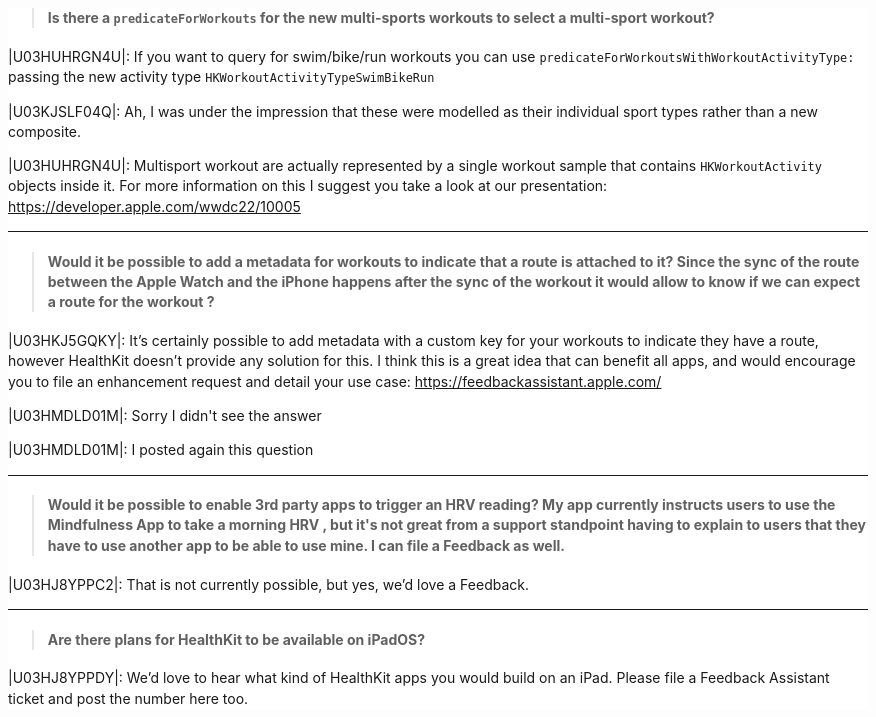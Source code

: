 > ####  Is there a `predicateForWorkouts` for the new multi-sports workouts to select a multi-sport workout?


|U03HUHRGN4U|:
If you want to query for swim/bike/run workouts you can use `predicateForWorkoutsWithWorkoutActivityType:` passing the new activity type `HKWorkoutActivityTypeSwimBikeRun`

|U03KJSLF04Q|:
Ah, I was under the impression that these were modelled as their individual sport types rather than a new composite.

|U03HUHRGN4U|:
Multisport workout are actually represented by a single workout sample that contains `HKWorkoutActivity` objects inside it. For more information on this I suggest you take a look at our presentation: <https://developer.apple.com/wwdc22/10005>

--- 
> ####  Would it be possible to add a metadata for workouts to indicate that a route is attached to it? Since the sync of the route between the Apple Watch and the iPhone happens after the sync of the workout it would allow to know if we can expect a route for the workout ?


|U03HKJ5GQKY|:
It’s certainly possible to add metadata with a custom key for your workouts to indicate they have a route, however HealthKit doesn’t provide any solution for this. I think this is a great idea that can benefit all apps, and would encourage you to file an enhancement request and detail your use case: <https://feedbackassistant.apple.com/>

|U03HMDLD01M|:
Sorry I didn't see the answer 

|U03HMDLD01M|:
I posted again this question 

--- 
> ####  Would it be possible to enable 3rd party apps to trigger an HRV reading?  My app currently instructs users to use the Mindfulness App to take a morning HRV , but it's not great from a support standpoint having to explain to users that they have to use another app to be able to use mine.  I can file a Feedback as well.


|U03HJ8YPPC2|:
That is not currently possible, but yes, we’d love a Feedback.

--- 
> ####  Are there plans for HealthKit to be available on iPadOS?


|U03HJ8YPPDY|:
We’d love to hear what kind of HealthKit apps you would build on an iPad. Please file a Feedback Assistant ticket and post the number here too.
